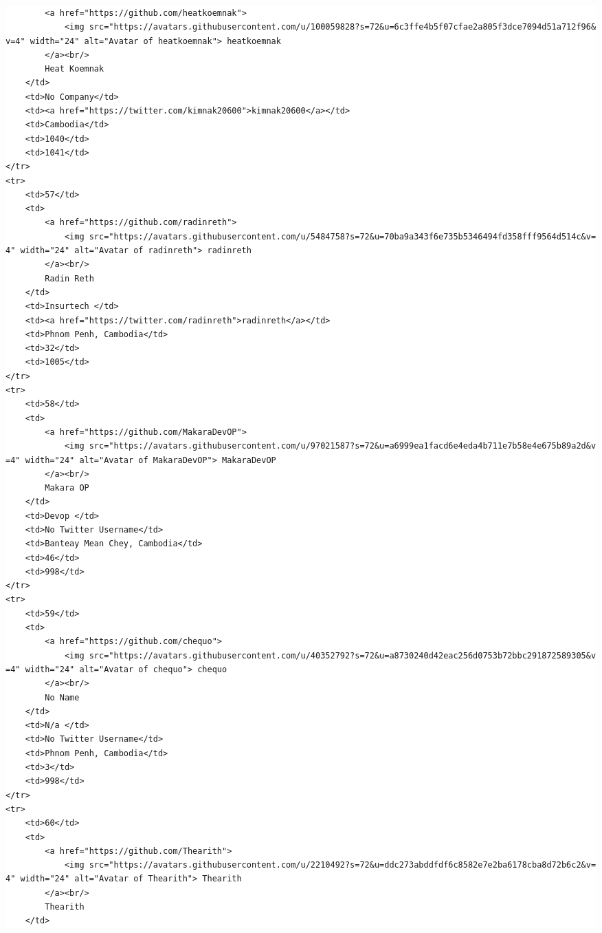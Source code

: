 			<a href="https://github.com/heatkoemnak">
				<img src="https://avatars.githubusercontent.com/u/100059828?s=72&u=6c3ffe4b5f07cfae2a805f3dce7094d51a712f96&v=4" width="24" alt="Avatar of heatkoemnak"> heatkoemnak
			</a><br/>
			Heat Koemnak
		</td>
		<td>No Company</td>
		<td><a href="https://twitter.com/kimnak20600">kimnak20600</a></td>
		<td>Cambodia</td>
		<td>1040</td>
		<td>1041</td>
	</tr>
	<tr>
		<td>57</td>
		<td>
			<a href="https://github.com/radinreth">
				<img src="https://avatars.githubusercontent.com/u/5484758?s=72&u=70ba9a343f6e735b5346494fd358fff9564d514c&v=4" width="24" alt="Avatar of radinreth"> radinreth
			</a><br/>
			Radin Reth
		</td>
		<td>Insurtech </td>
		<td><a href="https://twitter.com/radinreth">radinreth</a></td>
		<td>Phnom Penh, Cambodia</td>
		<td>32</td>
		<td>1005</td>
	</tr>
	<tr>
		<td>58</td>
		<td>
			<a href="https://github.com/MakaraDevOP">
				<img src="https://avatars.githubusercontent.com/u/97021587?s=72&u=a6999ea1facd6e4eda4b711e7b58e4e675b89a2d&v=4" width="24" alt="Avatar of MakaraDevOP"> MakaraDevOP
			</a><br/>
			Makara OP 
		</td>
		<td>Devop </td>
		<td>No Twitter Username</td>
		<td>Banteay Mean Chey, Cambodia</td>
		<td>46</td>
		<td>998</td>
	</tr>
	<tr>
		<td>59</td>
		<td>
			<a href="https://github.com/chequo">
				<img src="https://avatars.githubusercontent.com/u/40352792?s=72&u=a8730240d42eac256d0753b72bbc291872589305&v=4" width="24" alt="Avatar of chequo"> chequo
			</a><br/>
			No Name
		</td>
		<td>N/a </td>
		<td>No Twitter Username</td>
		<td>Phnom Penh, Cambodia</td>
		<td>3</td>
		<td>998</td>
	</tr>
	<tr>
		<td>60</td>
		<td>
			<a href="https://github.com/Thearith">
				<img src="https://avatars.githubusercontent.com/u/2210492?s=72&u=ddc273abddfdf6c8582e7e2ba6178cba8d72b6c2&v=4" width="24" alt="Avatar of Thearith"> Thearith
			</a><br/>
			Thearith
		</td>